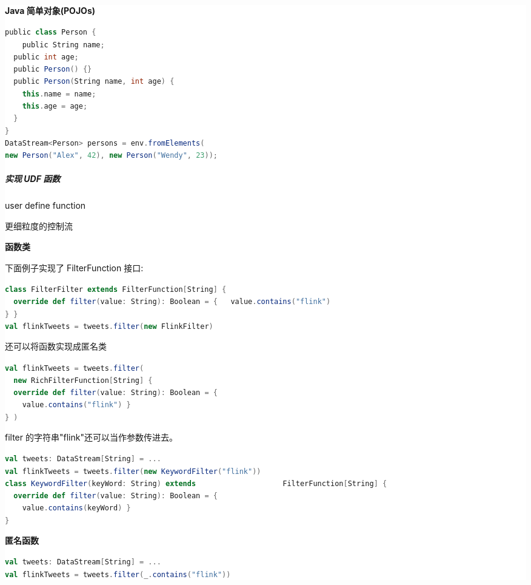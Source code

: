  **Java 简单对象(POJOs)**

```scala
public class Person {
	public String name;
  public int age;
  public Person() {}
  public Person(String name, int age) {
    this.name = name;
    this.age = age; 
  }
}
DataStream<Person> persons = env.fromElements(
new Person("Alex", 42), new Person("Wendy", 23));
```

##### 实现 UDF 函数

user define function

更细粒度的控制流

**函数类**

下面例子实现了 FilterFunction 接口:

```scala
class FilterFilter extends FilterFunction[String] {
  override def filter(value: String): Boolean = { 	value.contains("flink")
} }
val flinkTweets = tweets.filter(new FlinkFilter)
```

还可以将函数实现成匿名类

```scala
val flinkTweets = tweets.filter(
  new RichFilterFunction[String] {
  override def filter(value: String): Boolean = {
    value.contains("flink") }
} )
```

filter 的字符串"flink"还可以当作参数传进去。

```scala
val tweets: DataStream[String] = ...
val flinkTweets = tweets.filter(new KeywordFilter("flink"))
class KeywordFilter(keyWord: String) extends 					FilterFunction[String] { 
  override def filter(value: String): Boolean = {
	value.contains(keyWord) }
}
```

**匿名函数** 

```scala
val tweets: DataStream[String] = ...
val flinkTweets = tweets.filter(_.contains("flink"))
```
